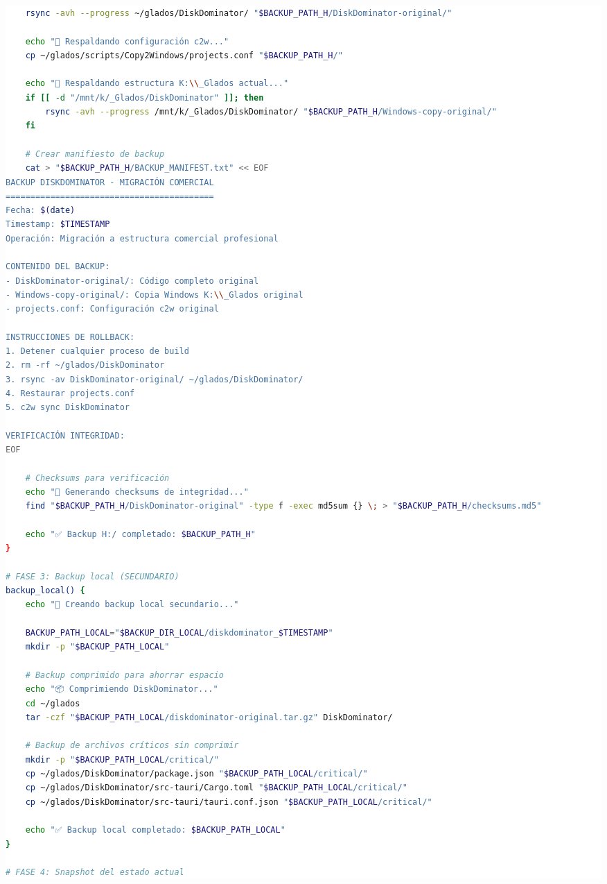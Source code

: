 ```bash
    rsync -avh --progress ~/glados/DiskDominator/ "$BACKUP_PATH_H/DiskDominator-original/"
    
    echo "📁 Respaldando configuración c2w..."
    cp ~/glados/scripts/Copy2Windows/projects.conf "$BACKUP_PATH_H/"
    
    echo "📁 Respaldando estructura K:\\_Glados actual..."
    if [[ -d "/mnt/k/_Glados/DiskDominator" ]]; then
        rsync -avh --progress /mnt/k/_Glados/DiskDominator/ "$BACKUP_PATH_H/Windows-copy-original/"
    fi
    
    # Crear manifiesto de backup
    cat > "$BACKUP_PATH_H/BACKUP_MANIFEST.txt" << EOF
BACKUP DISKDOMINATOR - MIGRACIÓN COMERCIAL
==========================================
Fecha: $(date)
Timestamp: $TIMESTAMP
Operación: Migración a estructura comercial profesional

CONTENIDO DEL BACKUP:
- DiskDominator-original/: Código completo original
- Windows-copy-original/: Copia Windows K:\\_Glados original  
- projects.conf: Configuración c2w original

INSTRUCCIONES DE ROLLBACK:
1. Detener cualquier proceso de build
2. rm -rf ~/glados/DiskDominator
3. rsync -av DiskDominator-original/ ~/glados/DiskDominator/
4. Restaurar projects.conf
5. c2w sync DiskDominator

VERIFICACIÓN INTEGRIDAD:
EOF
    
    # Checksums para verificación
    echo "🔐 Generando checksums de integridad..."
    find "$BACKUP_PATH_H/DiskDominator-original" -type f -exec md5sum {} \; > "$BACKUP_PATH_H/checksums.md5"
    
    echo "✅ Backup H:/ completado: $BACKUP_PATH_H"
}

# FASE 3: Backup local (SECUNDARIO)
backup_local() {
    echo "💾 Creando backup local secundario..."
    
    BACKUP_PATH_LOCAL="$BACKUP_DIR_LOCAL/diskdominator_$TIMESTAMP"
    mkdir -p "$BACKUP_PATH_LOCAL"
    
    # Backup comprimido para ahorrar espacio
    echo "📦 Comprimiendo DiskDominator..."
    cd ~/glados
    tar -czf "$BACKUP_PATH_LOCAL/diskdominator-original.tar.gz" DiskDominator/
    
    # Backup de archivos críticos sin comprimir
    mkdir -p "$BACKUP_PATH_LOCAL/critical/"
    cp ~/glados/DiskDominator/package.json "$BACKUP_PATH_LOCAL/critical/"
    cp ~/glados/DiskDominator/src-tauri/Cargo.toml "$BACKUP_PATH_LOCAL/critical/"
    cp ~/glados/DiskDominator/src-tauri/tauri.conf.json "$BACKUP_PATH_LOCAL/critical/"
    
    echo "✅ Backup local completado: $BACKUP_PATH_LOCAL"
}

# FASE 4: Snapshot del estado actual
```